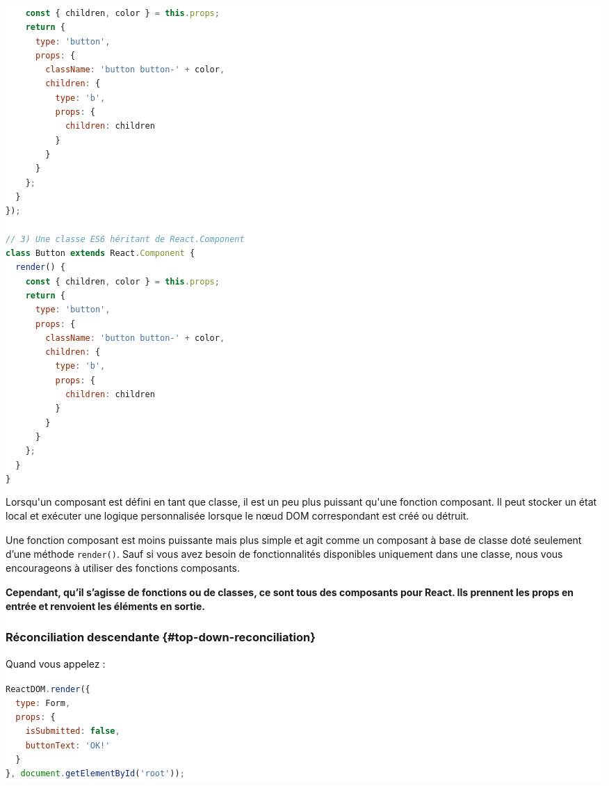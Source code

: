 ```js
    const { children, color } = this.props;
    return {
      type: 'button',
      props: {
        className: 'button button-' + color,
        children: {
          type: 'b',
          props: {
            children: children
          }
        }
      }
    };
  }
});

// 3) Une classe ES6 héritant de React.Component
class Button extends React.Component {
  render() {
    const { children, color } = this.props;
    return {
      type: 'button',
      props: {
        className: 'button button-' + color,
        children: {
          type: 'b',
          props: {
            children: children
          }
        }
      }
    };
  }
}
```

Lorsqu'un composant est défini en tant que classe, il est un peu plus puissant qu'une fonction composant. Il peut stocker un état local et exécuter une logique personnalisée lorsque le nœud DOM correspondant est créé ou détruit.

Une fonction composant est moins puissante mais plus simple et agit comme un composant à base de classe doté seulement d’une méthode `render()`. Sauf si vous avez besoin de fonctionnalités disponibles uniquement dans une classe, nous vous encourageons à utiliser des fonctions composants.

**Cependant, qu’il s’agisse de fonctions ou de classes, ce sont tous des composants pour React.  Ils prennent les props en entrée et renvoient les éléments en sortie.**

### Réconciliation descendante {#top-down-reconciliation}

Quand vous appelez :

```js
ReactDOM.render({
  type: Form,
  props: {
    isSubmitted: false,
    buttonText: 'OK!'
  }
}, document.getElementById('root'));
```
